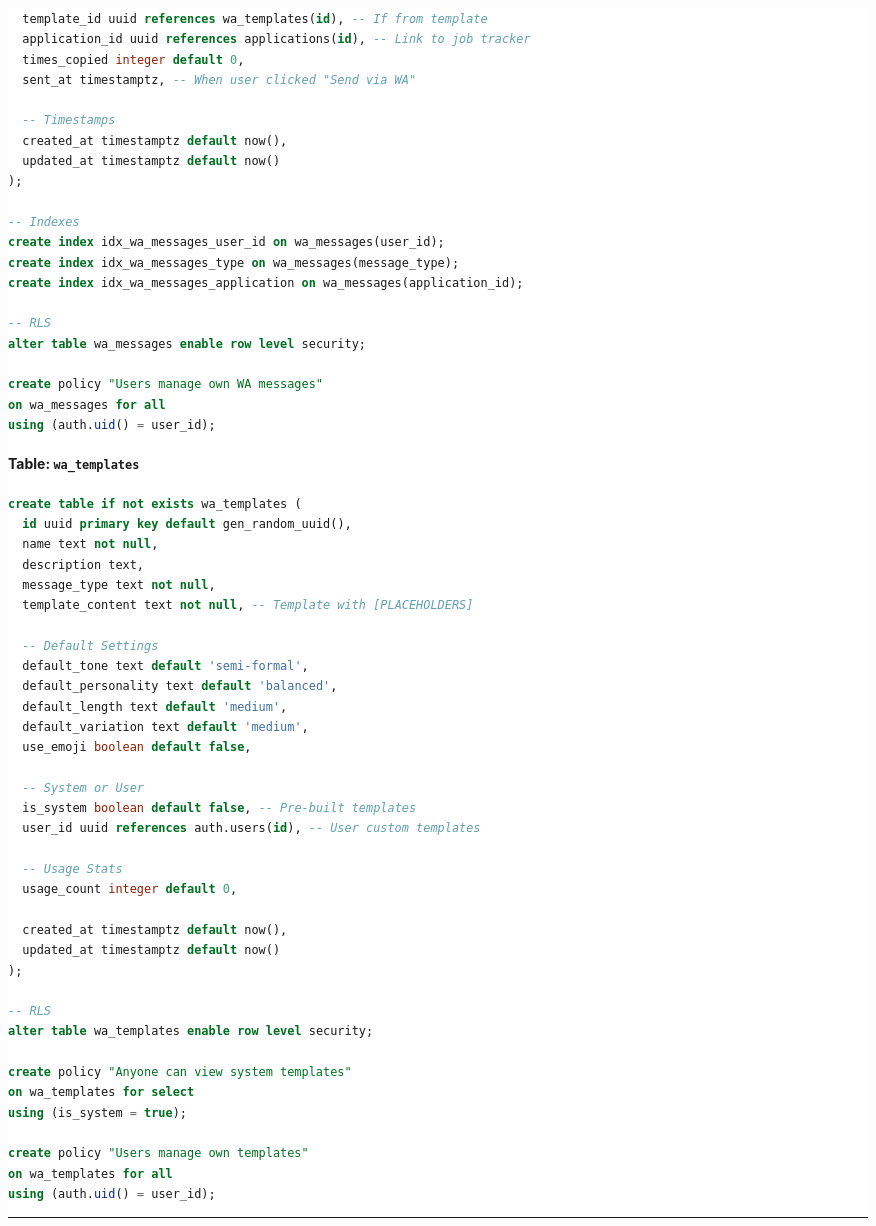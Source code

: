 ```sql
  template_id uuid references wa_templates(id), -- If from template
  application_id uuid references applications(id), -- Link to job tracker
  times_copied integer default 0,
  sent_at timestamptz, -- When user clicked "Send via WA"
  
  -- Timestamps
  created_at timestamptz default now(),
  updated_at timestamptz default now()
);

-- Indexes
create index idx_wa_messages_user_id on wa_messages(user_id);
create index idx_wa_messages_type on wa_messages(message_type);
create index idx_wa_messages_application on wa_messages(application_id);

-- RLS
alter table wa_messages enable row level security;

create policy "Users manage own WA messages"
on wa_messages for all
using (auth.uid() = user_id);
```

#### Table: `wa_templates`

```sql
create table if not exists wa_templates (
  id uuid primary key default gen_random_uuid(),
  name text not null,
  description text,
  message_type text not null,
  template_content text not null, -- Template with [PLACEHOLDERS]
  
  -- Default Settings
  default_tone text default 'semi-formal',
  default_personality text default 'balanced',
  default_length text default 'medium',
  default_variation text default 'medium',
  use_emoji boolean default false,
  
  -- System or User
  is_system boolean default false, -- Pre-built templates
  user_id uuid references auth.users(id), -- User custom templates
  
  -- Usage Stats
  usage_count integer default 0,
  
  created_at timestamptz default now(),
  updated_at timestamptz default now()
);

-- RLS
alter table wa_templates enable row level security;

create policy "Anyone can view system templates"
on wa_templates for select
using (is_system = true);

create policy "Users manage own templates"
on wa_templates for all
using (auth.uid() = user_id);
```

---